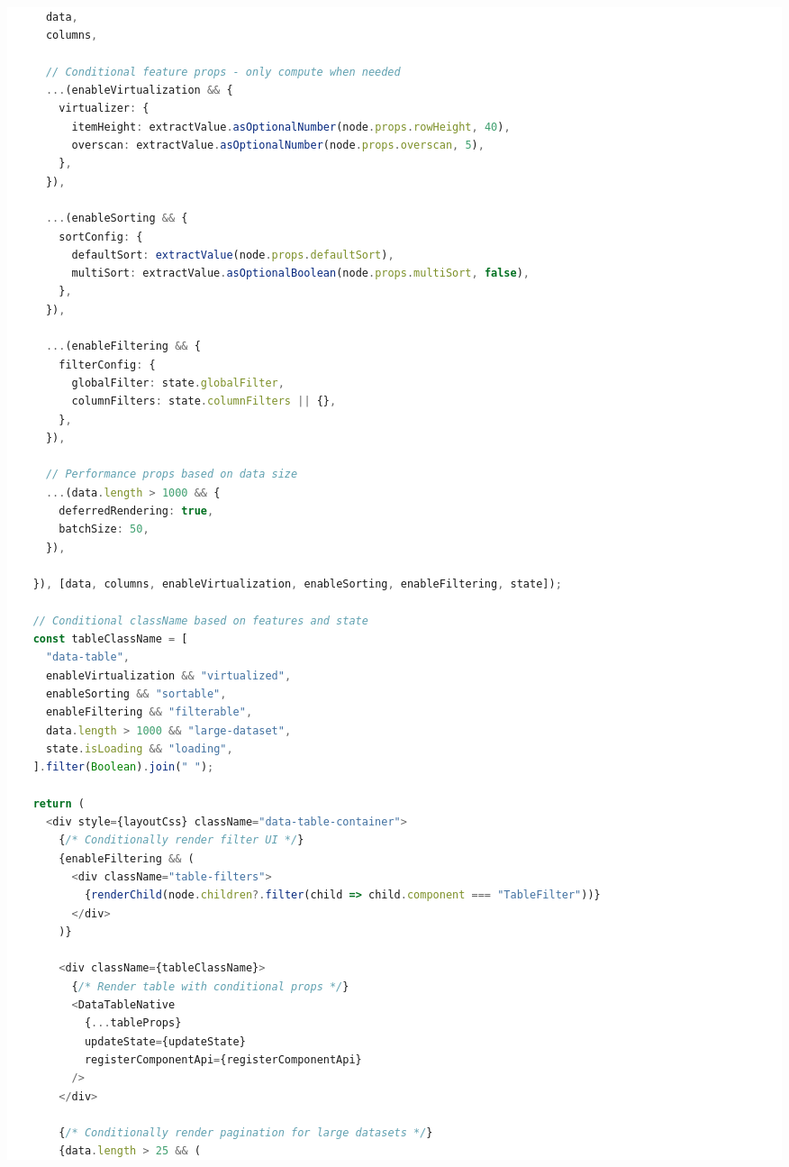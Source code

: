 ```typescript
      data,
      columns,
      
      // Conditional feature props - only compute when needed
      ...(enableVirtualization && {
        virtualizer: {
          itemHeight: extractValue.asOptionalNumber(node.props.rowHeight, 40),
          overscan: extractValue.asOptionalNumber(node.props.overscan, 5),
        },
      }),
      
      ...(enableSorting && {
        sortConfig: {
          defaultSort: extractValue(node.props.defaultSort),
          multiSort: extractValue.asOptionalBoolean(node.props.multiSort, false),
        },
      }),
      
      ...(enableFiltering && {
        filterConfig: {
          globalFilter: state.globalFilter,
          columnFilters: state.columnFilters || {},
        },
      }),
      
      // Performance props based on data size
      ...(data.length > 1000 && {
        deferredRendering: true,
        batchSize: 50,
      }),
      
    }), [data, columns, enableVirtualization, enableSorting, enableFiltering, state]);
    
    // Conditional className based on features and state
    const tableClassName = [
      "data-table",
      enableVirtualization && "virtualized",
      enableSorting && "sortable",
      enableFiltering && "filterable",
      data.length > 1000 && "large-dataset",
      state.isLoading && "loading",
    ].filter(Boolean).join(" ");
    
    return (
      <div style={layoutCss} className="data-table-container">
        {/* Conditionally render filter UI */}
        {enableFiltering && (
          <div className="table-filters">
            {renderChild(node.children?.filter(child => child.component === "TableFilter"))}
          </div>
        )}
        
        <div className={tableClassName}>
          {/* Render table with conditional props */}
          <DataTableNative
            {...tableProps}
            updateState={updateState}
            registerComponentApi={registerComponentApi}
          />
        </div>
        
        {/* Conditionally render pagination for large datasets */}
        {data.length > 25 && (
```